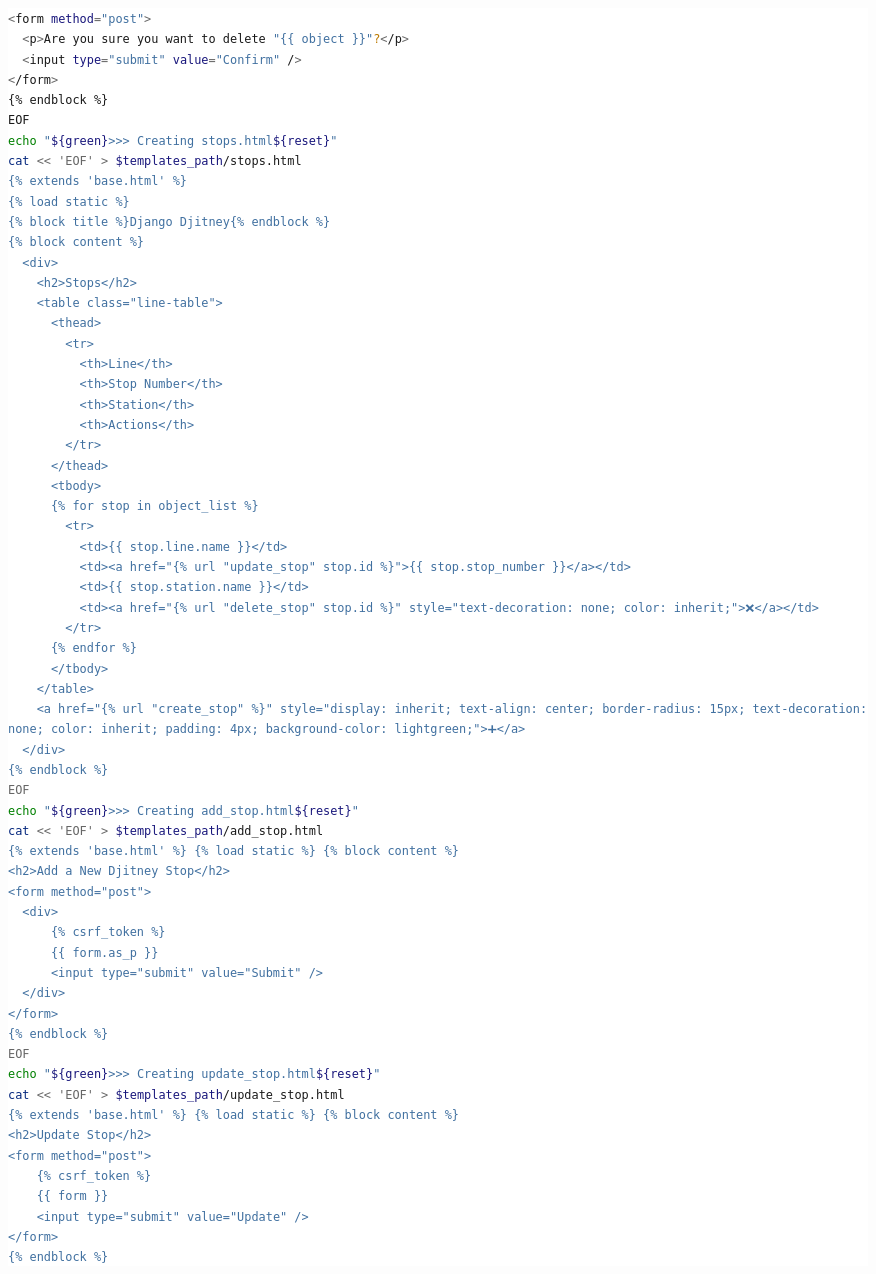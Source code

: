 ```bash
<form method="post">
  <p>Are you sure you want to delete "{{ object }}"?</p>
  <input type="submit" value="Confirm" />
</form>
{% endblock %}
EOF
echo "${green}>>> Creating stops.html${reset}"
cat << 'EOF' > $templates_path/stops.html
{% extends 'base.html' %}
{% load static %} 
{% block title %}Django Djitney{% endblock %}
{% block content %}
  <div>
    <h2>Stops</h2>
    <table class="line-table">
      <thead>
        <tr>
          <th>Line</th>
          <th>Stop Number</th>
          <th>Station</th>
          <th>Actions</th>
        </tr>
      </thead>
      <tbody>
      {% for stop in object_list %}
        <tr>
          <td>{{ stop.line.name }}</td>
          <td><a href="{% url "update_stop" stop.id %}">{{ stop.stop_number }}</a></td>
          <td>{{ stop.station.name }}</td>
          <td><a href="{% url "delete_stop" stop.id %}" style="text-decoration: none; color: inherit;">❌</a></td>
        </tr>
      {% endfor %}
      </tbody>
    </table>
    <a href="{% url "create_stop" %}" style="display: inherit; text-align: center; border-radius: 15px; text-decoration: none; color: inherit; padding: 4px; background-color: lightgreen;">➕</a>
  </div>
{% endblock %}
EOF
echo "${green}>>> Creating add_stop.html${reset}"
cat << 'EOF' > $templates_path/add_stop.html
{% extends 'base.html' %} {% load static %} {% block content %}
<h2>Add a New Djitney Stop</h2>
<form method="post">
  <div>
      {% csrf_token %}
      {{ form.as_p }}
      <input type="submit" value="Submit" />
  </div>
</form>
{% endblock %}
EOF
echo "${green}>>> Creating update_stop.html${reset}"
cat << 'EOF' > $templates_path/update_stop.html
{% extends 'base.html' %} {% load static %} {% block content %}
<h2>Update Stop</h2>
<form method="post">
    {% csrf_token %}
    {{ form }}
    <input type="submit" value="Update" />
</form>
{% endblock %}
```